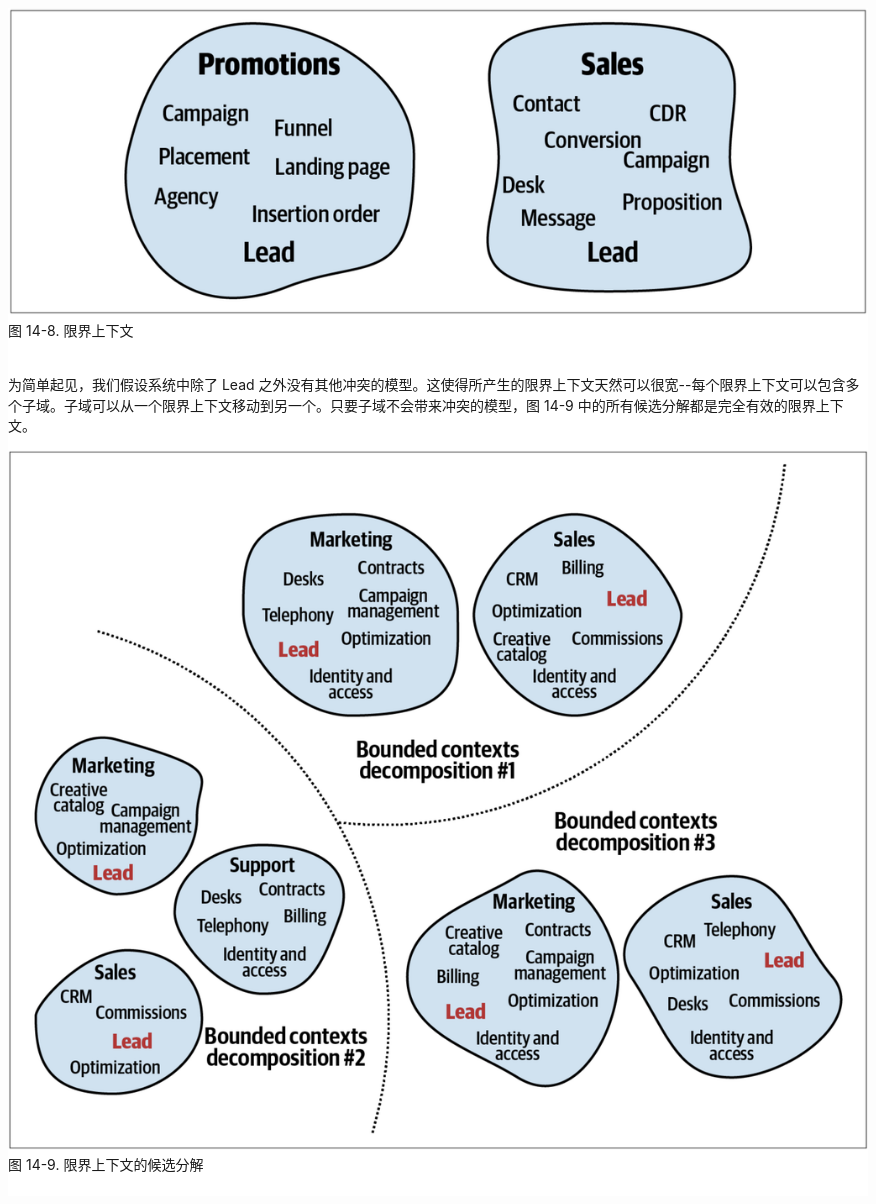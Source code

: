 <img src=images/figure14-8.png />
图 14-8. 限界上下文 <br><br>

为简单起见，我们假设系统中除了 Lead 之外没有其他冲突的模型。这使得所产生的限界上下文天然可以很宽--每个限界上下文可以包含多个子域。子域可以从一个限界上下文移动到另一个。只要子域不会带来冲突的模型，图 14-9 中的所有候选分解都是完全有效的限界上下文。

<img src=images/figure14-9.png />
图 14-9. 限界上下文的候选分解 <br><br>
